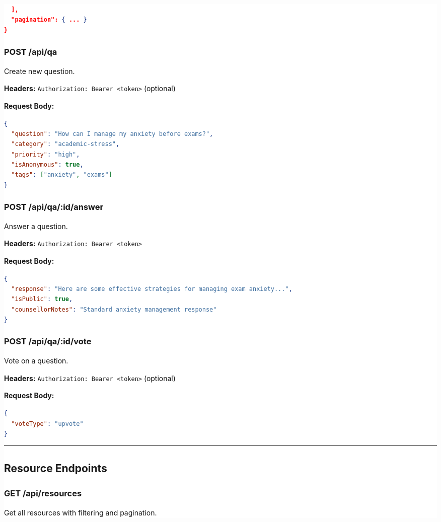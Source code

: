 ```json
  ],
  "pagination": { ... }
}
```

### POST /api/qa
Create new question.

**Headers:** `Authorization: Bearer <token>` (optional)

**Request Body:**
```json
{
  "question": "How can I manage my anxiety before exams?",
  "category": "academic-stress",
  "priority": "high",
  "isAnonymous": true,
  "tags": ["anxiety", "exams"]
}
```

### POST /api/qa/:id/answer
Answer a question.

**Headers:** `Authorization: Bearer <token>`

**Request Body:**
```json
{
  "response": "Here are some effective strategies for managing exam anxiety...",
  "isPublic": true,
  "counsellorNotes": "Standard anxiety management response"
}
```

### POST /api/qa/:id/vote
Vote on a question.

**Headers:** `Authorization: Bearer <token>` (optional)

**Request Body:**
```json
{
  "voteType": "upvote"
}
```

---

## Resource Endpoints

### GET /api/resources
Get all resources with filtering and pagination.
